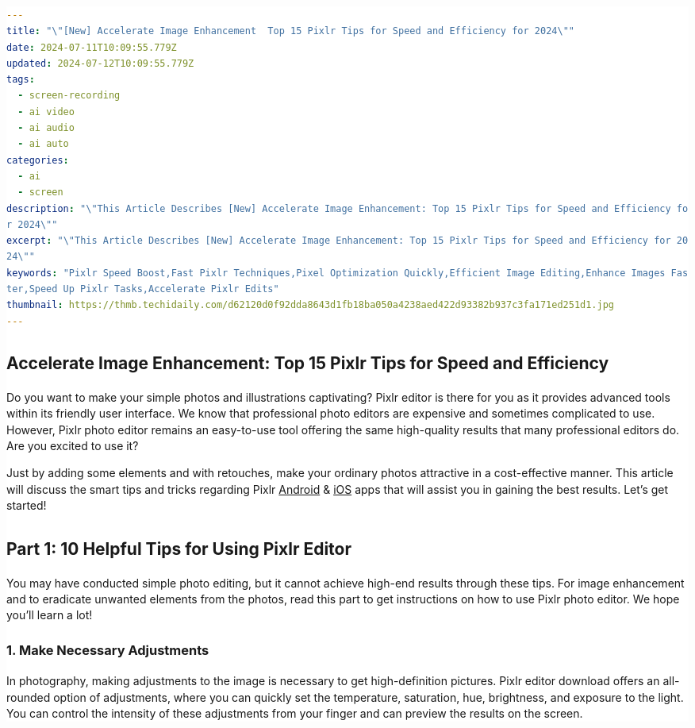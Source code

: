 ```yaml
---
title: "\"[New] Accelerate Image Enhancement  Top 15 Pixlr Tips for Speed and Efficiency for 2024\""
date: 2024-07-11T10:09:55.779Z
updated: 2024-07-12T10:09:55.779Z
tags: 
  - screen-recording
  - ai video
  - ai audio
  - ai auto
categories: 
  - ai
  - screen
description: "\"This Article Describes [New] Accelerate Image Enhancement: Top 15 Pixlr Tips for Speed and Efficiency for 2024\""
excerpt: "\"This Article Describes [New] Accelerate Image Enhancement: Top 15 Pixlr Tips for Speed and Efficiency for 2024\""
keywords: "Pixlr Speed Boost,Fast Pixlr Techniques,Pixel Optimization Quickly,Efficient Image Editing,Enhance Images Faster,Speed Up Pixlr Tasks,Accelerate Pixlr Edits"
thumbnail: https://thmb.techidaily.com/d62120d0f92dda8643d1fb18ba050a4238aed422d93382b937c3fa171ed251d1.jpg
---
```


## Accelerate Image Enhancement: Top 15 Pixlr Tips for Speed and Efficiency

Do you want to make your simple photos and illustrations captivating? Pixlr editor is there for you as it provides advanced tools within its friendly user interface. We know that professional photo editors are expensive and sometimes complicated to use. However, Pixlr photo editor remains an easy-to-use tool offering the same high-quality results that many professional editors do. Are you excited to use it?

Just by adding some elements and with retouches, make your ordinary photos attractive in a cost-effective manner. This article will discuss the smart tips and tricks regarding Pixlr [Android](https://play.google.com/store/apps/details?id=com.pixlr.express&hl=en&gl=US) & [iOS](https://apps.apple.com/us/app/pixlr-photo-collages-effect/id526783584) apps that will assist you in gaining the best results. Let’s get started!

## Part 1: 10 Helpful Tips for Using Pixlr Editor

You may have conducted simple photo editing, but it cannot achieve high-end results through these tips. For image enhancement and to eradicate unwanted elements from the photos, read this part to get instructions on how to use Pixlr photo editor. We hope you’ll learn a lot!

### 1\. Make Necessary Adjustments

In photography, making adjustments to the image is necessary to get high-definition pictures. Pixlr editor download offers an all-rounded option of adjustments, where you can quickly set the temperature, saturation, hue, brightness, and exposure to the light. You can control the intensity of these adjustments from your finger and can preview the results on the screen.
